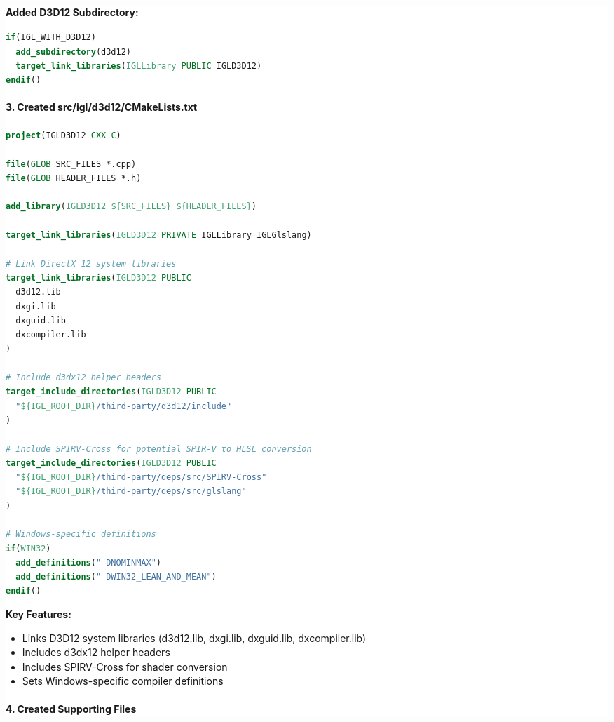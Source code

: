 **Added D3D12 Subdirectory:**
```cmake
if(IGL_WITH_D3D12)
  add_subdirectory(d3d12)
  target_link_libraries(IGLLibrary PUBLIC IGLD3D12)
endif()
```

#### 3. Created src/igl/d3d12/CMakeLists.txt

```cmake
project(IGLD3D12 CXX C)

file(GLOB SRC_FILES *.cpp)
file(GLOB HEADER_FILES *.h)

add_library(IGLD3D12 ${SRC_FILES} ${HEADER_FILES})

target_link_libraries(IGLD3D12 PRIVATE IGLLibrary IGLGlslang)

# Link DirectX 12 system libraries
target_link_libraries(IGLD3D12 PUBLIC
  d3d12.lib
  dxgi.lib
  dxguid.lib
  dxcompiler.lib
)

# Include d3dx12 helper headers
target_include_directories(IGLD3D12 PUBLIC
  "${IGL_ROOT_DIR}/third-party/d3d12/include"
)

# Include SPIRV-Cross for potential SPIR-V to HLSL conversion
target_include_directories(IGLD3D12 PUBLIC
  "${IGL_ROOT_DIR}/third-party/deps/src/SPIRV-Cross"
  "${IGL_ROOT_DIR}/third-party/deps/src/glslang"
)

# Windows-specific definitions
if(WIN32)
  add_definitions("-DNOMINMAX")
  add_definitions("-DWIN32_LEAN_AND_MEAN")
endif()
```

**Key Features:**
- Links D3D12 system libraries (d3d12.lib, dxgi.lib, dxguid.lib, dxcompiler.lib)
- Includes d3dx12 helper headers
- Includes SPIRV-Cross for shader conversion
- Sets Windows-specific compiler definitions

#### 4. Created Supporting Files
